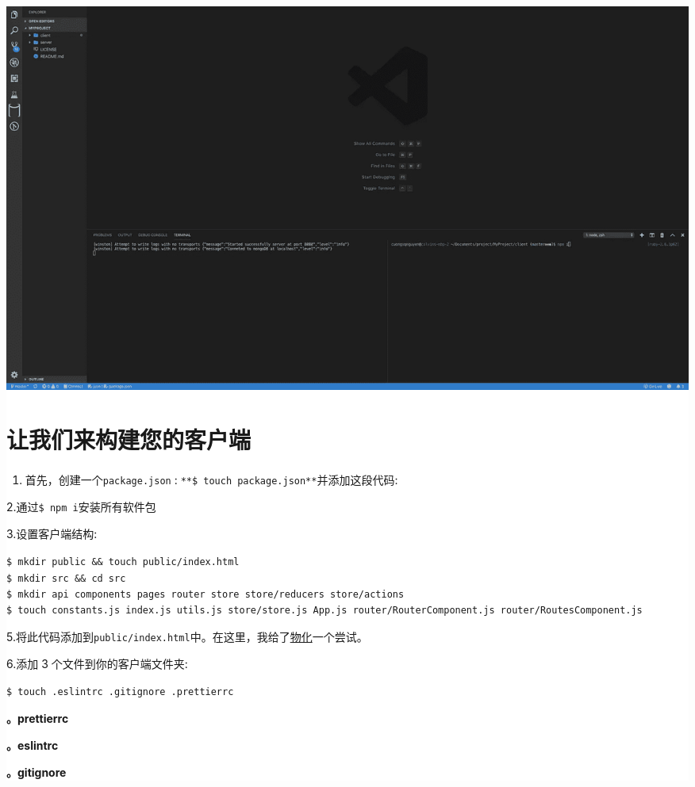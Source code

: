 ![](img/2d0ac2ddb567fa9d465e34c843bbd3ec.png)

# 让我们来构建您的客户端

1.  首先，创建一个`package.json` : `**$ touch package.json**`并添加这段代码:

2.通过`$ npm i`安装所有软件包

3.设置客户端结构:

```
$ mkdir public && touch public/index.html
$ mkdir src && cd src
$ mkdir api components pages router store store/reducers store/actions
$ touch constants.js index.js utils.js store/store.js App.js router/RouterComponent.js router/RoutesComponent.js
```

5.将此代码添加到`public/index.html`中。在这里，我给了[物化](https://materializecss.com/)一个尝试。

6.添加 3 个文件到你的客户端文件夹:

```
$ touch .eslintrc .gitignore .prettierrc
```

**。prettierrc**

**。eslintrc**

**。gitignore**
